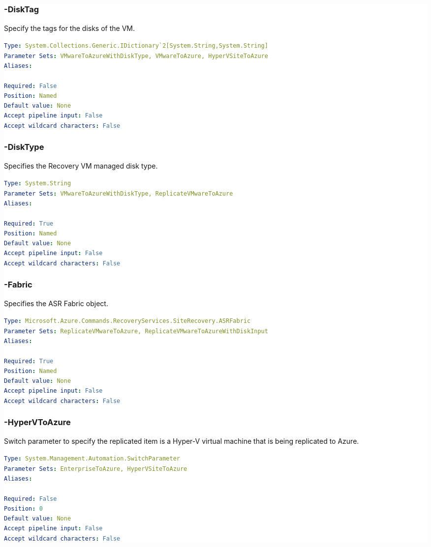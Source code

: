 ### -DiskTag
Specify the tags for the disks of the VM.

```yaml
Type: System.Collections.Generic.IDictionary`2[System.String,System.String]
Parameter Sets: VMwareToAzureWithDiskType, VMwareToAzure, HyperVSiteToAzure
Aliases:

Required: False
Position: Named
Default value: None
Accept pipeline input: False
Accept wildcard characters: False
```

### -DiskType
Specifies the Recovery VM managed disk type.

```yaml
Type: System.String
Parameter Sets: VMwareToAzureWithDiskType, ReplicateVMwareToAzure
Aliases:

Required: True
Position: Named
Default value: None
Accept pipeline input: False
Accept wildcard characters: False
```

### -Fabric
Specifies the ASR Fabric object.

```yaml
Type: Microsoft.Azure.Commands.RecoveryServices.SiteRecovery.ASRFabric
Parameter Sets: ReplicateVMwareToAzure, ReplicateVMwareToAzureWithDiskInput
Aliases:

Required: True
Position: Named
Default value: None
Accept pipeline input: False
Accept wildcard characters: False
```

### -HyperVToAzure
Switch parameter to specify the replicated item is a Hyper-V virtual machine that is being replicated to Azure.

```yaml
Type: System.Management.Automation.SwitchParameter
Parameter Sets: EnterpriseToAzure, HyperVSiteToAzure
Aliases:

Required: False
Position: 0
Default value: None
Accept pipeline input: False
Accept wildcard characters: False
```
